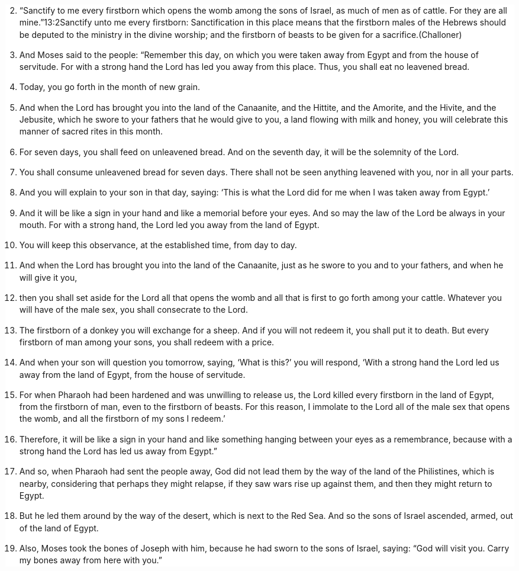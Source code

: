 2. “Sanctify to me every firstborn which opens the womb among the sons of Israel, as much of men as of cattle. For they are all mine.”13:2Sanctify unto me every firstborn: Sanctification in this place means that the firstborn males of the Hebrews should be deputed to the ministry in the divine worship; and the firstborn of beasts to be given for a sacrifice.(Challoner) 

3. And Moses said to the people: “Remember this day, on which you were taken away from Egypt and from the house of servitude. For with a strong hand the Lord has led you away from this place. Thus, you shall eat no leavened bread.

4. Today, you go forth in the month of new grain. 

5. And when the Lord has brought you into the land of the Canaanite, and the Hittite, and the Amorite, and the Hivite, and the Jebusite, which he swore to your fathers that he would give to you, a land flowing with milk and honey, you will celebrate this manner of sacred rites in this month.

6. For seven days, you shall feed on unleavened bread. And on the seventh day, it will be the solemnity of the Lord.

7. You shall consume unleavened bread for seven days. There shall not be seen anything leavened with you, nor in all your parts. 

8. And you will explain to your son in that day, saying: ‘This is what the Lord did for me when I was taken away from Egypt.’

9. And it will be like a sign in your hand and like a memorial before your eyes. And so may the law of the Lord be always in your mouth. For with a strong hand, the Lord led you away from the land of Egypt.

10. You will keep this observance, at the established time, from day to day. 

11. And when the Lord has brought you into the land of the Canaanite, just as he swore to you and to your fathers, and when he will give it you,

12. then you shall set aside for the Lord all that opens the womb and all that is first to go forth among your cattle. Whatever you will have of the male sex, you shall consecrate to the Lord.

13. The firstborn of a donkey you will exchange for a sheep. And if you will not redeem it, you shall put it to death. But every firstborn of man among your sons, you shall redeem with a price. 

14. And when your son will question you tomorrow, saying, ‘What is this?’ you will respond, ‘With a strong hand the Lord led us away from the land of Egypt, from the house of servitude.

15. For when Pharaoh had been hardened and was unwilling to release us, the Lord killed every firstborn in the land of Egypt, from the firstborn of man, even to the firstborn of beasts. For this reason, I immolate to the Lord all of the male sex that opens the womb, and all the firstborn of my sons I redeem.’

16. Therefore, it will be like a sign in your hand and like something hanging between your eyes as a remembrance, because with a strong hand the Lord has led us away from Egypt.” 

17. And so, when Pharaoh had sent the people away, God did not lead them by the way of the land of the Philistines, which is nearby, considering that perhaps they might relapse, if they saw wars rise up against them, and then they might return to Egypt.

18. But he led them around by the way of the desert, which is next to the Red Sea. And so the sons of Israel ascended, armed, out of the land of Egypt.

19. Also, Moses took the bones of Joseph with him, because he had sworn to the sons of Israel, saying: “God will visit you. Carry my bones away from here with you.”

